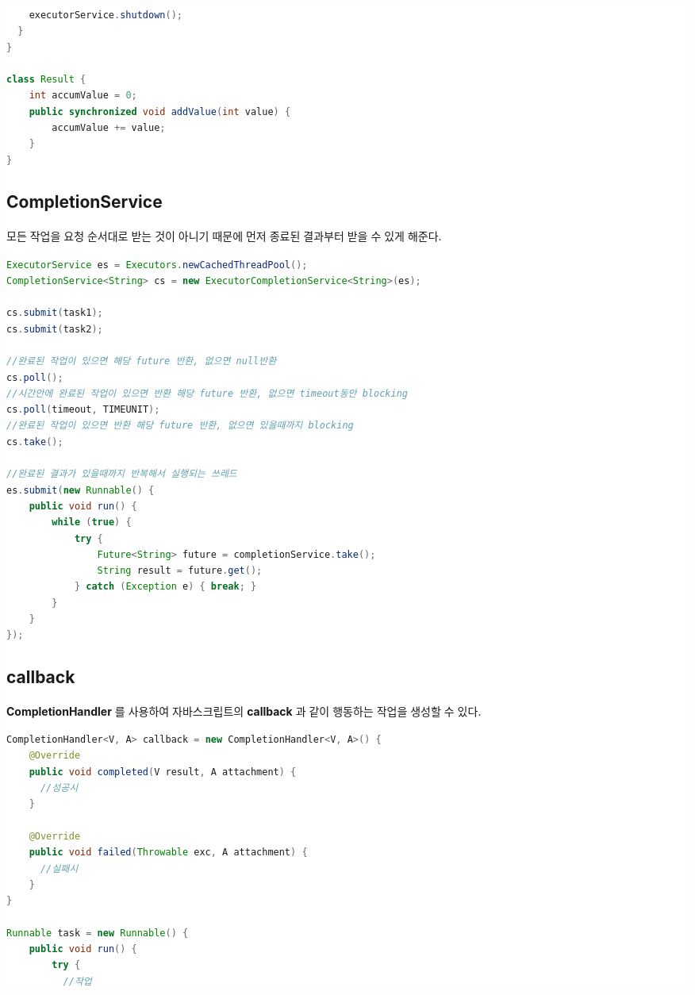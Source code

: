 ```java
    executorService.shutdown();
  }
}

class Result {
    int accumValue = 0;
    public synchronized void addValue(int value) {
        accumValue += value;
    }
}
```

CompletionService
--------------------

모든 작업을 요청 순서대로 받는 것이 아니기 때문에 먼저 종료된 결과부터 받을 수 있게 해준다.

```java
ExecutorService es = Executors.newCachedThreadPool();
CompletionService<String> cs = new ExecutorCompletionService<String>(es);

cs.submit(task1);
cs.submit(task2);

//완료된 작업이 있으면 해당 future 반환, 없으면 null반환
cs.poll();
//시간안에 완료된 작업이 있으면 반환 해당 future 반환, 없으면 timeout동안 blocking
cs.poll(timeout, TIMEUNIT);
//완료된 작업이 있으면 반환 해당 future 반환, 없으면 있을때까지 blocking
cs.take();

//완료된 결과가 있을때까지 반복해서 실행되는 쓰레드
es.submit(new Runnable() {
    public void run() {
        while (true) {
            try {
                Future<String> future = completionService.take();
                String result = future.get();
            } catch (Exception e) { break; }
        }
    }
});
```

callback
----------

**CompletionHandler** 를 사용하여 자바스크립트의 **callback** 과 같이 행동하는 작업을 생성할 수 있다.

```java
CompletionHandler<V, A> callback = new CompletionHandler<V, A>() {
    @Override
    public void completed(V result, A attachment) {
      //성공시
    }

    @Override
    public void failed(Throwable exc, A attachment) {
      //실패시
    }
}

Runnable task = new Runnable() {
    public void run() {
        try {
          //작업
```